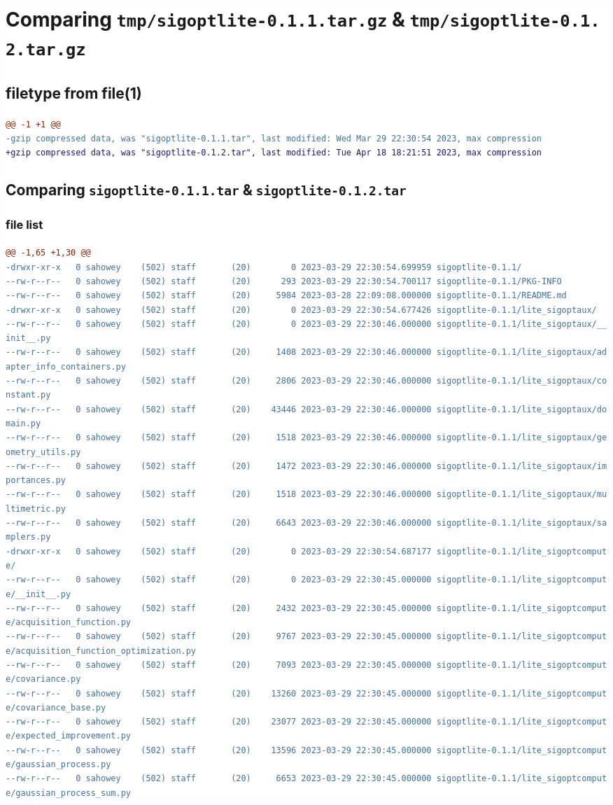 # Comparing `tmp/sigoptlite-0.1.1.tar.gz` & `tmp/sigoptlite-0.1.2.tar.gz`

## filetype from file(1)

```diff
@@ -1 +1 @@
-gzip compressed data, was "sigoptlite-0.1.1.tar", last modified: Wed Mar 29 22:30:54 2023, max compression
+gzip compressed data, was "sigoptlite-0.1.2.tar", last modified: Tue Apr 18 18:21:51 2023, max compression
```

## Comparing `sigoptlite-0.1.1.tar` & `sigoptlite-0.1.2.tar`

### file list

```diff
@@ -1,65 +1,30 @@
-drwxr-xr-x   0 sahowey    (502) staff       (20)        0 2023-03-29 22:30:54.699959 sigoptlite-0.1.1/
--rw-r--r--   0 sahowey    (502) staff       (20)      293 2023-03-29 22:30:54.700117 sigoptlite-0.1.1/PKG-INFO
--rw-r--r--   0 sahowey    (502) staff       (20)     5984 2023-03-28 22:09:08.000000 sigoptlite-0.1.1/README.md
-drwxr-xr-x   0 sahowey    (502) staff       (20)        0 2023-03-29 22:30:54.677426 sigoptlite-0.1.1/lite_sigoptaux/
--rw-r--r--   0 sahowey    (502) staff       (20)        0 2023-03-29 22:30:46.000000 sigoptlite-0.1.1/lite_sigoptaux/__init__.py
--rw-r--r--   0 sahowey    (502) staff       (20)     1408 2023-03-29 22:30:46.000000 sigoptlite-0.1.1/lite_sigoptaux/adapter_info_containers.py
--rw-r--r--   0 sahowey    (502) staff       (20)     2806 2023-03-29 22:30:46.000000 sigoptlite-0.1.1/lite_sigoptaux/constant.py
--rw-r--r--   0 sahowey    (502) staff       (20)    43446 2023-03-29 22:30:46.000000 sigoptlite-0.1.1/lite_sigoptaux/domain.py
--rw-r--r--   0 sahowey    (502) staff       (20)     1518 2023-03-29 22:30:46.000000 sigoptlite-0.1.1/lite_sigoptaux/geometry_utils.py
--rw-r--r--   0 sahowey    (502) staff       (20)     1472 2023-03-29 22:30:46.000000 sigoptlite-0.1.1/lite_sigoptaux/importances.py
--rw-r--r--   0 sahowey    (502) staff       (20)     1518 2023-03-29 22:30:46.000000 sigoptlite-0.1.1/lite_sigoptaux/multimetric.py
--rw-r--r--   0 sahowey    (502) staff       (20)     6643 2023-03-29 22:30:46.000000 sigoptlite-0.1.1/lite_sigoptaux/samplers.py
-drwxr-xr-x   0 sahowey    (502) staff       (20)        0 2023-03-29 22:30:54.687177 sigoptlite-0.1.1/lite_sigoptcompute/
--rw-r--r--   0 sahowey    (502) staff       (20)        0 2023-03-29 22:30:45.000000 sigoptlite-0.1.1/lite_sigoptcompute/__init__.py
--rw-r--r--   0 sahowey    (502) staff       (20)     2432 2023-03-29 22:30:45.000000 sigoptlite-0.1.1/lite_sigoptcompute/acquisition_function.py
--rw-r--r--   0 sahowey    (502) staff       (20)     9767 2023-03-29 22:30:45.000000 sigoptlite-0.1.1/lite_sigoptcompute/acquisition_function_optimization.py
--rw-r--r--   0 sahowey    (502) staff       (20)     7093 2023-03-29 22:30:45.000000 sigoptlite-0.1.1/lite_sigoptcompute/covariance.py
--rw-r--r--   0 sahowey    (502) staff       (20)    13260 2023-03-29 22:30:45.000000 sigoptlite-0.1.1/lite_sigoptcompute/covariance_base.py
--rw-r--r--   0 sahowey    (502) staff       (20)    23077 2023-03-29 22:30:45.000000 sigoptlite-0.1.1/lite_sigoptcompute/expected_improvement.py
--rw-r--r--   0 sahowey    (502) staff       (20)    13596 2023-03-29 22:30:45.000000 sigoptlite-0.1.1/lite_sigoptcompute/gaussian_process.py
--rw-r--r--   0 sahowey    (502) staff       (20)     6653 2023-03-29 22:30:45.000000 sigoptlite-0.1.1/lite_sigoptcompute/gaussian_process_sum.py
```